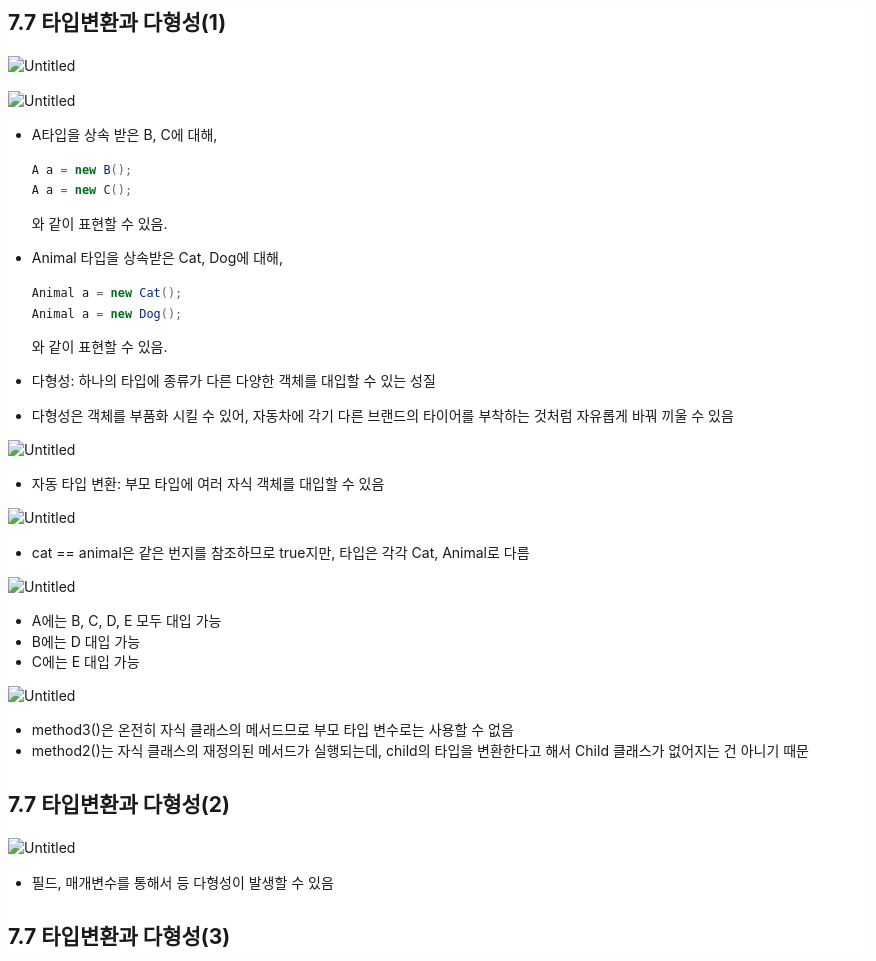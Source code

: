 ## **7.7 타입변환과 다형성(1)**

![Untitled](https://github.com/abarthdew/this-is-java/raw/main/00.basics/images/7(11).png)

![Untitled](https://github.com/abarthdew/this-is-java/raw/main/00.basics/images/7(12).png)

- A타입을 상속 받은 B, C에 대해,
    
    ```java
    A a = new B();
    A a = new C();
    ```
    
    와 같이 표현할 수 있음.
    
- Animal 타입을 상속받은 Cat, Dog에 대해,
    
    ```java
    Animal a = new Cat();
    Animal a = new Dog();
    ```
    
    와 같이 표현할 수 있음.
    
- 다형성: 하나의 타입에 종류가 다른 다양한 객체를 대입할 수 있는 성질
- 다형성은 객체를 부품화 시킬 수 있어, 자동차에 각기 다른 브랜드의 타이어를 부착하는 것처럼 자유롭게 바꿔 끼울 수 있음

![Untitled](https://github.com/abarthdew/this-is-java/raw/main/00.basics/images/7(13).png)

- 자동 타입 변환: 부모 타입에 여러 자식 객체를 대입할 수 있음

![Untitled](https://github.com/abarthdew/this-is-java/raw/main/00.basics/images/7(14).png)

- cat == animal은 같은 번지를 참조하므로 true지만, 타입은 각각 Cat, Animal로 다름

![Untitled](https://github.com/abarthdew/this-is-java/raw/main/00.basics/images/7(15).png)

- A에는 B, C, D, E 모두 대입 가능
- B에는 D 대입 가능
- C에는 E 대입 가능

![Untitled](https://github.com/abarthdew/this-is-java/raw/main/00.basics/images/7(16).png)

- method3()은 온전히 자식 클래스의 메서드므로 부모 타입 변수로는 사용할 수 없음
- method2()는 자식 클래스의 재정의된 메서드가 실행되는데, child의 타입을 변환한다고 해서 Child 클래스가 없어지는 건 아니기 때문

## **7.7 타입변환과 다형성(2)**

![Untitled](https://github.com/abarthdew/this-is-java/raw/main/00.basics/images/7(17).png)

- 필드, 매개변수를 통해서 등 다형성이 발생할 수 있음

## **7.7 타입변환과 다형성(3)**
